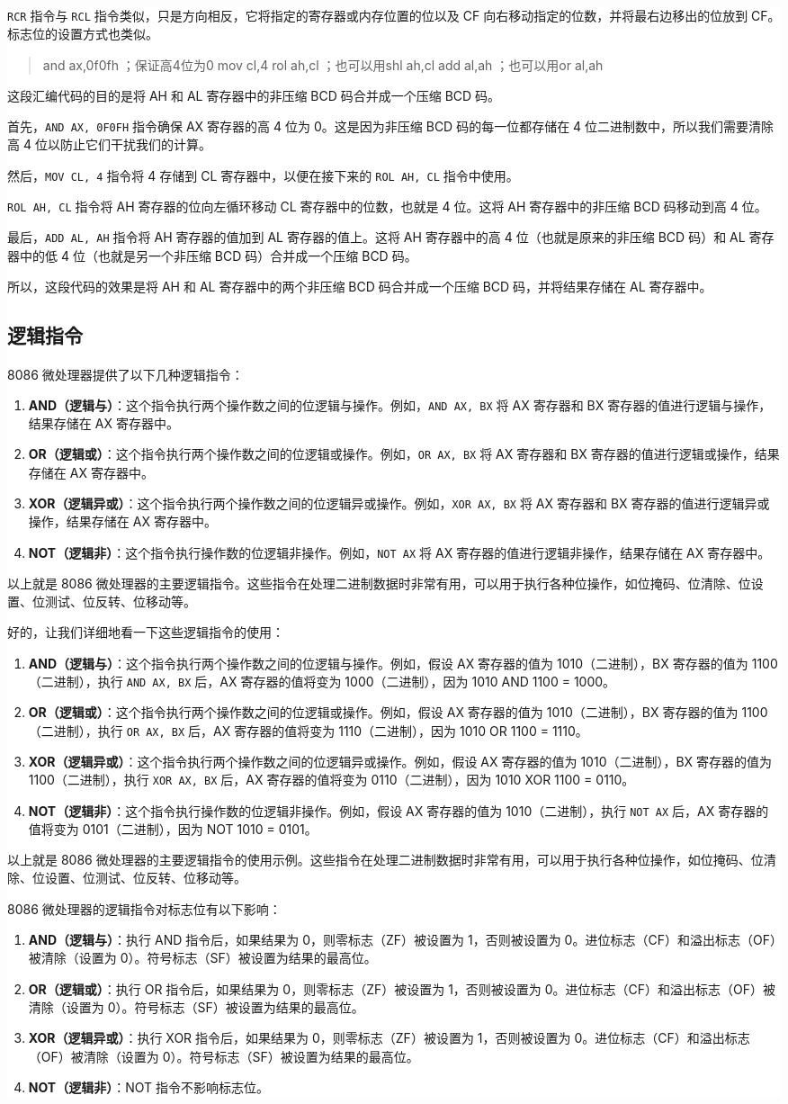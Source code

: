`RCR` 指令与 `RCL` 指令类似，只是方向相反，它将指定的寄存器或内存位置的位以及 CF 向右移动指定的位数，并将最右边移出的位放到 CF。标志位的设置方式也类似。

>and ax,0f0fh	；保证高4位为0
mov cl,4
rol ah,cl	；也可以用shl ah,cl
add al,ah	；也可以用or al,ah

这段汇编代码的目的是将 AH 和 AL 寄存器中的非压缩 BCD 码合并成一个压缩 BCD 码。

首先，`AND AX, 0F0FH` 指令确保 AX 寄存器的高 4 位为 0。这是因为非压缩 BCD 码的每一位都存储在 4 位二进制数中，所以我们需要清除高 4 位以防止它们干扰我们的计算。

然后，`MOV CL, 4` 指令将 4 存储到 CL 寄存器中，以便在接下来的 `ROL AH, CL` 指令中使用。

`ROL AH, CL` 指令将 AH 寄存器的位向左循环移动 CL 寄存器中的位数，也就是 4 位。这将 AH 寄存器中的非压缩 BCD 码移动到高 4 位。

最后，`ADD AL, AH` 指令将 AH 寄存器的值加到 AL 寄存器的值上。这将 AH 寄存器中的高 4 位（也就是原来的非压缩 BCD 码）和 AL 寄存器中的低 4 位（也就是另一个非压缩 BCD 码）合并成一个压缩 BCD 码。

所以，这段代码的效果是将 AH 和 AL 寄存器中的两个非压缩 BCD 码合并成一个压缩 BCD 码，并将结果存储在 AL 寄存器中。
## 逻辑指令
8086 微处理器提供了以下几种逻辑指令：

1. **AND（逻辑与）**：这个指令执行两个操作数之间的位逻辑与操作。例如，`AND AX, BX` 将 AX 寄存器和 BX 寄存器的值进行逻辑与操作，结果存储在 AX 寄存器中。

2. **OR（逻辑或）**：这个指令执行两个操作数之间的位逻辑或操作。例如，`OR AX, BX` 将 AX 寄存器和 BX 寄存器的值进行逻辑或操作，结果存储在 AX 寄存器中。

3. **XOR（逻辑异或）**：这个指令执行两个操作数之间的位逻辑异或操作。例如，`XOR AX, BX` 将 AX 寄存器和 BX 寄存器的值进行逻辑异或操作，结果存储在 AX 寄存器中。

4. **NOT（逻辑非）**：这个指令执行操作数的位逻辑非操作。例如，`NOT AX` 将 AX 寄存器的值进行逻辑非操作，结果存储在 AX 寄存器中。

以上就是 8086 微处理器的主要逻辑指令。这些指令在处理二进制数据时非常有用，可以用于执行各种位操作，如位掩码、位清除、位设置、位测试、位反转、位移动等。

好的，让我们详细地看一下这些逻辑指令的使用：

1. **AND（逻辑与）**：这个指令执行两个操作数之间的位逻辑与操作。例如，假设 AX 寄存器的值为 1010（二进制），BX 寄存器的值为 1100（二进制），执行 `AND AX, BX` 后，AX 寄存器的值将变为 1000（二进制），因为 1010 AND 1100 = 1000。

2. **OR（逻辑或）**：这个指令执行两个操作数之间的位逻辑或操作。例如，假设 AX 寄存器的值为 1010（二进制），BX 寄存器的值为 1100（二进制），执行 `OR AX, BX` 后，AX 寄存器的值将变为 1110（二进制），因为 1010 OR 1100 = 1110。

3. **XOR（逻辑异或）**：这个指令执行两个操作数之间的位逻辑异或操作。例如，假设 AX 寄存器的值为 1010（二进制），BX 寄存器的值为 1100（二进制），执行 `XOR AX, BX` 后，AX 寄存器的值将变为 0110（二进制），因为 1010 XOR 1100 = 0110。

4. **NOT（逻辑非）**：这个指令执行操作数的位逻辑非操作。例如，假设 AX 寄存器的值为 1010（二进制），执行 `NOT AX` 后，AX 寄存器的值将变为 0101（二进制），因为 NOT 1010 = 0101。

以上就是 8086 微处理器的主要逻辑指令的使用示例。这些指令在处理二进制数据时非常有用，可以用于执行各种位操作，如位掩码、位清除、位设置、位测试、位反转、位移动等。

8086 微处理器的逻辑指令对标志位有以下影响：

1. **AND（逻辑与）**：执行 AND 指令后，如果结果为 0，则零标志（ZF）被设置为 1，否则被设置为 0。进位标志（CF）和溢出标志（OF）被清除（设置为 0）。符号标志（SF）被设置为结果的最高位。

2. **OR（逻辑或）**：执行 OR 指令后，如果结果为 0，则零标志（ZF）被设置为 1，否则被设置为 0。进位标志（CF）和溢出标志（OF）被清除（设置为 0）。符号标志（SF）被设置为结果的最高位。

3. **XOR（逻辑异或）**：执行 XOR 指令后，如果结果为 0，则零标志（ZF）被设置为 1，否则被设置为 0。进位标志（CF）和溢出标志（OF）被清除（设置为 0）。符号标志（SF）被设置为结果的最高位。

4. **NOT（逻辑非）**：NOT 指令不影响标志位。
